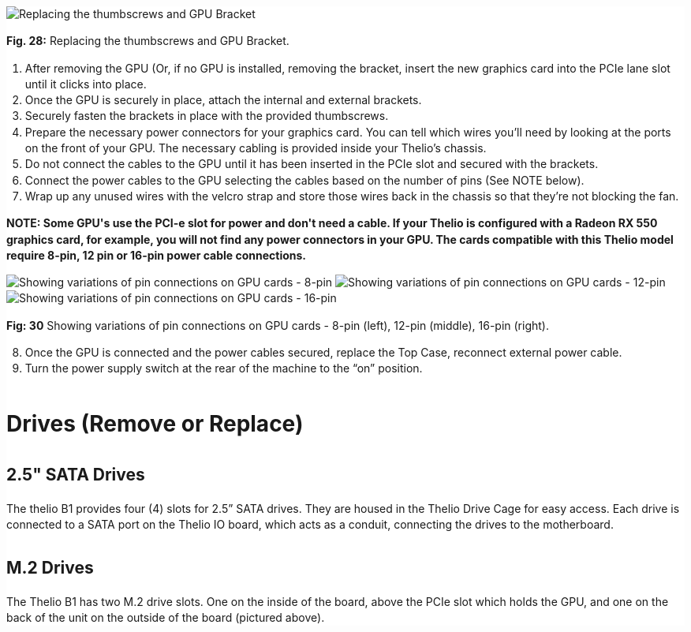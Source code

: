   ![Replacing the thumbscrews and GPU Bracket](/path/to/image.png)

  **Fig. 28:** Replacing the thumbscrews and GPU Bracket.



  1. After removing the GPU (Or, if no GPU is installed, removing the bracket, insert the new graphics card into the PCIe lane slot until it clicks into place.
  2. Once the GPU is securely in place, attach the internal and external brackets.
  3. Securely fasten the brackets in place with the provided thumbscrews.
  4. Prepare the necessary power connectors for your graphics card. You can tell which wires you’ll need by looking at the ports on the front of your GPU. The necessary cabling is provided inside your Thelio’s chassis.
  5. Do not connect the cables to the GPU until it has been inserted in the PCIe slot and secured with the brackets.
  6. Connect the power cables to the GPU selecting the cables based on the number of pins (See NOTE below).
  7. Wrap up any unused wires with the velcro strap and store those wires back in the chassis so that they’re not blocking the fan.

  **NOTE: Some GPU's use the PCI-e slot for power and don't need a cable. If your Thelio is configured with a Radeon RX 550 graphics card, for example, you will not find any power connectors in your GPU. The cards compatible with this Thelio model require 8-pin, 12 pin or 16-pin power cable connections.**

  ![Showing variations of pin connections on GPU cards - 8-pin ](/path/to/image.png)
  ![Showing variations of pin connections on GPU cards - 12-pin ](/path/to/image.png)
  ![Showing variations of pin connections on GPU cards - 16-pin ](/path/to/image.png)

  **Fig: 30** Showing variations of pin connections on GPU cards - 8-pin (left), 12-pin (middle), 16-pin (right).

  

  8. Once the GPU is connected and the power cables secured, replace the Top Case, reconnect external power cable.
  9. Turn the power supply switch at the rear of the machine to the “on” position.



# Drives (Remove or Replace)

## 2.5" SATA Drives

  The thelio B1 provides four (4) slots for 2.5” SATA drives. They are housed in the Thelio Drive Cage for easy access. Each drive is connected to a SATA port on the Thelio IO board, which acts as a conduit, connecting the drives to the motherboard.


## M.2 Drives

  The Thelio B1 has two M.2 drive slots. One on the inside of the board, above the PCIe slot which holds the GPU, and one on the back of the unit on the outside of the board (pictured above).
